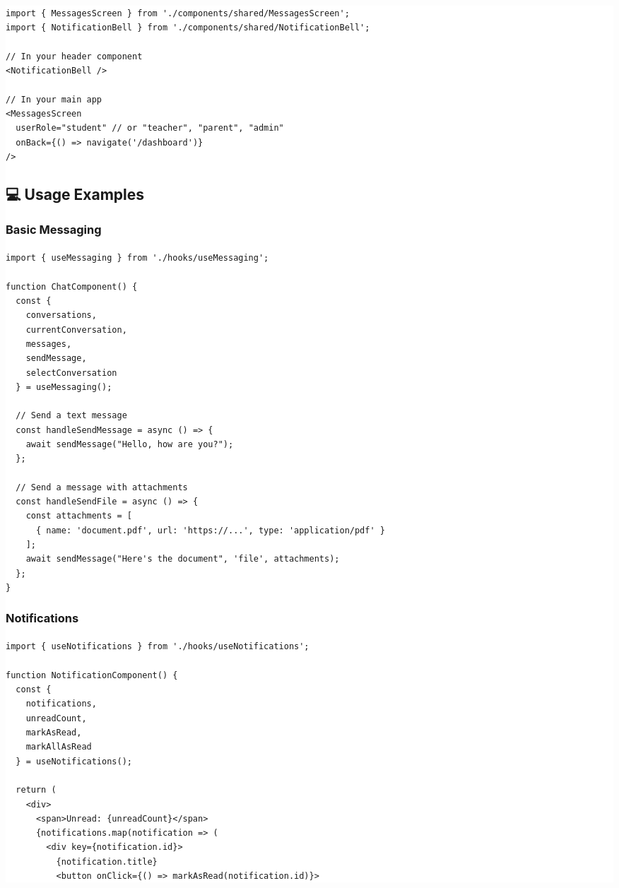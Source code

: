 ```tsx
import { MessagesScreen } from './components/shared/MessagesScreen';
import { NotificationBell } from './components/shared/NotificationBell';

// In your header component
<NotificationBell />

// In your main app
<MessagesScreen 
  userRole="student" // or "teacher", "parent", "admin"
  onBack={() => navigate('/dashboard')}
/>
```

## 💻 Usage Examples

### Basic Messaging
```tsx
import { useMessaging } from './hooks/useMessaging';

function ChatComponent() {
  const {
    conversations,
    currentConversation,
    messages,
    sendMessage,
    selectConversation
  } = useMessaging();

  // Send a text message
  const handleSendMessage = async () => {
    await sendMessage("Hello, how are you?");
  };

  // Send a message with attachments
  const handleSendFile = async () => {
    const attachments = [
      { name: 'document.pdf', url: 'https://...', type: 'application/pdf' }
    ];
    await sendMessage("Here's the document", 'file', attachments);
  };
}
```

### Notifications
```tsx
import { useNotifications } from './hooks/useNotifications';

function NotificationComponent() {
  const {
    notifications,
    unreadCount,
    markAsRead,
    markAllAsRead
  } = useNotifications();

  return (
    <div>
      <span>Unread: {unreadCount}</span>
      {notifications.map(notification => (
        <div key={notification.id}>
          {notification.title}
          <button onClick={() => markAsRead(notification.id)}>
```